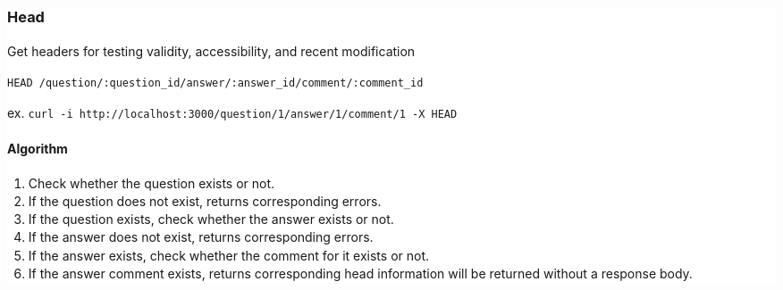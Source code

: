 
### Head

Get headers for testing validity, accessibility, and recent modification

    HEAD /question/:question_id/answer/:answer_id/comment/:comment_id

ex. ```curl -i http://localhost:3000/question/1/answer/1/comment/1 -X HEAD```

#### Algorithm
1.	Check whether the question exists or not.
2.	If the question does not exist, returns corresponding errors.
3.	If the question exists, check whether the answer exists or not.
4.	If the answer does not exist, returns corresponding errors.
5.	If the answer exists, check whether the comment for it exists or not.
6.	If the answer comment exists, returns corresponding head information will be returned without a response body.

